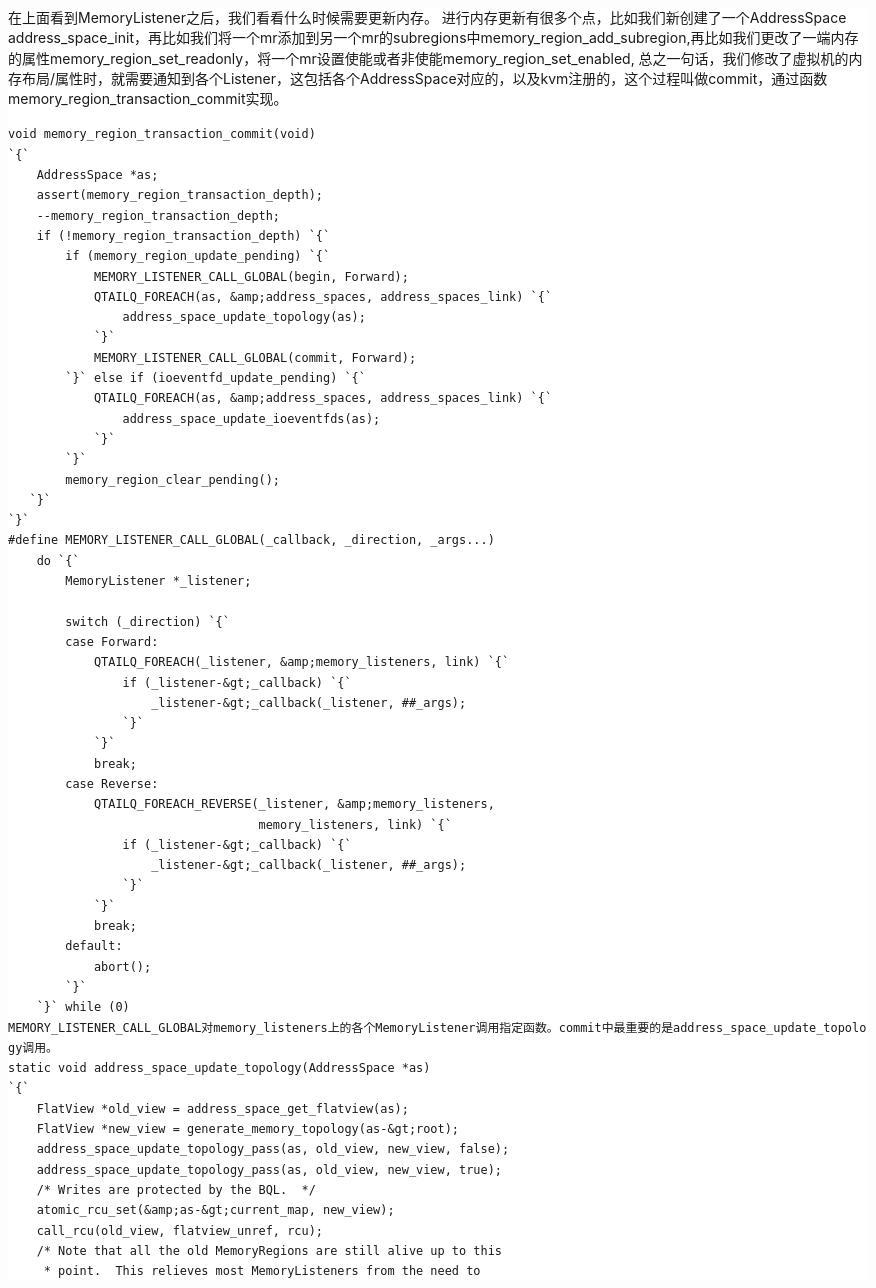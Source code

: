 在上面看到MemoryListener之后，我们看看什么时候需要更新内存。 进行内存更新有很多个点，比如我们新创建了一个AddressSpace address_space_init，再比如我们将一个mr添加到另一个mr的subregions中memory_region_add_subregion,再比如我们更改了一端内存的属性memory_region_set_readonly，将一个mr设置使能或者非使能memory_region_set_enabled, 总之一句话，我们修改了虚拟机的内存布局/属性时，就需要通知到各个Listener，这包括各个AddressSpace对应的，以及kvm注册的，这个过程叫做commit，通过函数memory_region_transaction_commit实现。



```
void memory_region_transaction_commit(void)
`{`
    AddressSpace *as;
    assert(memory_region_transaction_depth);
    --memory_region_transaction_depth;
    if (!memory_region_transaction_depth) `{`
        if (memory_region_update_pending) `{`
            MEMORY_LISTENER_CALL_GLOBAL(begin, Forward);
            QTAILQ_FOREACH(as, &amp;address_spaces, address_spaces_link) `{`
                address_space_update_topology(as);
            `}`
            MEMORY_LISTENER_CALL_GLOBAL(commit, Forward);
        `}` else if (ioeventfd_update_pending) `{`
            QTAILQ_FOREACH(as, &amp;address_spaces, address_spaces_link) `{`
                address_space_update_ioeventfds(as);
            `}`
        `}`
        memory_region_clear_pending();
   `}`
`}`
#define MEMORY_LISTENER_CALL_GLOBAL(_callback, _direction, _args...)    
    do `{`                                                                
        MemoryListener *_listener;                                      
                                                                        
        switch (_direction) `{`                                           
        case Forward:                                                   
            QTAILQ_FOREACH(_listener, &amp;memory_listeners, link) `{`        
                if (_listener-&gt;_callback) `{`                             
                    _listener-&gt;_callback(_listener, ##_args);           
                `}`                                                       
            `}`                                                           
            break;                                                      
        case Reverse:                                                   
            QTAILQ_FOREACH_REVERSE(_listener, &amp;memory_listeners,        
                                   memory_listeners, link) `{`            
                if (_listener-&gt;_callback) `{`                             
                    _listener-&gt;_callback(_listener, ##_args);           
                `}`                                                       
            `}`                                                           
            break;                                                      
        default:                                                        
            abort();                                                    
        `}`                                                               
    `}` while (0)
MEMORY_LISTENER_CALL_GLOBAL对memory_listeners上的各个MemoryListener调用指定函数。commit中最重要的是address_space_update_topology调用。
static void address_space_update_topology(AddressSpace *as)
`{`
    FlatView *old_view = address_space_get_flatview(as);
    FlatView *new_view = generate_memory_topology(as-&gt;root);
    address_space_update_topology_pass(as, old_view, new_view, false);
    address_space_update_topology_pass(as, old_view, new_view, true);
    /* Writes are protected by the BQL.  */
    atomic_rcu_set(&amp;as-&gt;current_map, new_view);
    call_rcu(old_view, flatview_unref, rcu);
    /* Note that all the old MemoryRegions are still alive up to this
     * point.  This relieves most MemoryListeners from the need to
```